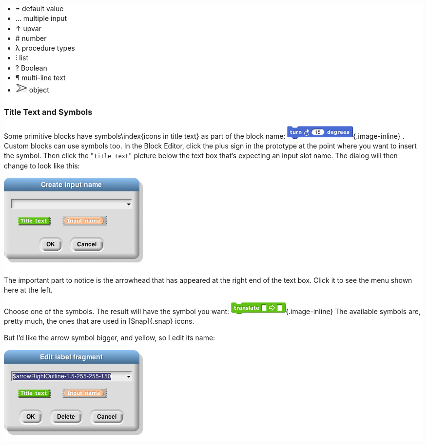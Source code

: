 - = default value
- … multiple input
- ↑ upvar
- \# number
- λ procedure types
- ⫶ list
- ? Boolean
- ¶ multi-line text
- ![image686.png](assets/image686.png)  object

### Title Text and Symbols

Some primitive blocks have
symbols\index{icons in title text} as part of the block name: ![image687.png](assets/image687.png){.image-inline} . Custom
blocks can use symbols too. In the Block Editor, click the plus sign in
the prototype at the point where you want to insert the symbol. Then
click the "`title text`" picture below the text box that’s expecting an
input slot name. The dialog will then change to look like this:

 ![image689.png](assets/image689.png) 

The important part to notice
is the arrowhead that has appeared at the right end of the text box.
Click it to see the menu shown here at the left.

Choose one of the symbols. The result will have the symbol you want: ![image688.png](assets/image688.png){.image-inline}  The
available symbols are, pretty much, the ones that are used in [Snap]{.snap}
icons.

 But I’d like the arrow symbol
bigger, and yellow, so I edit its name:

![image690.png](assets/image690.png) 


[^5]: In Scratch, every block that takes a [Text-type]{.mono} input has a default